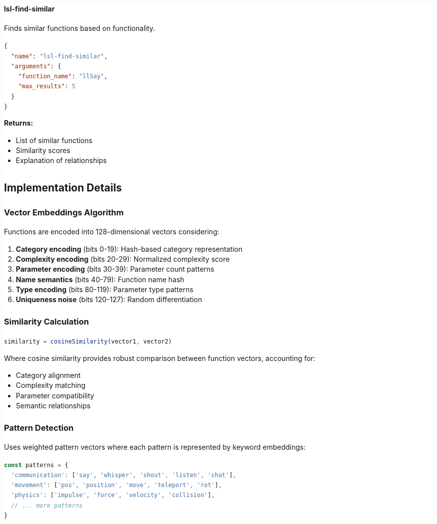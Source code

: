#### lsl-find-similar
Finds similar functions based on functionality.

```json
{
  "name": "lsl-find-similar",
  "arguments": {
    "function_name": "llSay",
    "max_results": 5
  }
}
```

**Returns:**
- List of similar functions
- Similarity scores
- Explanation of relationships

## Implementation Details

### Vector Embeddings Algorithm

Functions are encoded into 128-dimensional vectors considering:

1. **Category encoding** (bits 0-19): Hash-based category representation
2. **Complexity encoding** (bits 20-29): Normalized complexity score
3. **Parameter encoding** (bits 30-39): Parameter count patterns
4. **Name semantics** (bits 40-79): Function name hash
5. **Type encoding** (bits 80-119): Parameter type patterns
6. **Uniqueness noise** (bits 120-127): Random differentiation

### Similarity Calculation

```typescript
similarity = cosineSimilarity(vector1, vector2)
```

Where cosine similarity provides robust comparison between function vectors, accounting for:
- Category alignment
- Complexity matching
- Parameter compatibility
- Semantic relationships

### Pattern Detection

Uses weighted pattern vectors where each pattern is represented by keyword embeddings:

```typescript
const patterns = {
  'communication': ['say', 'whisper', 'shout', 'listen', 'chat'],
  'movement': ['pos', 'position', 'move', 'teleport', 'rot'],
  'physics': ['impulse', 'force', 'velocity', 'collision'],
  // ... more patterns
}
```
